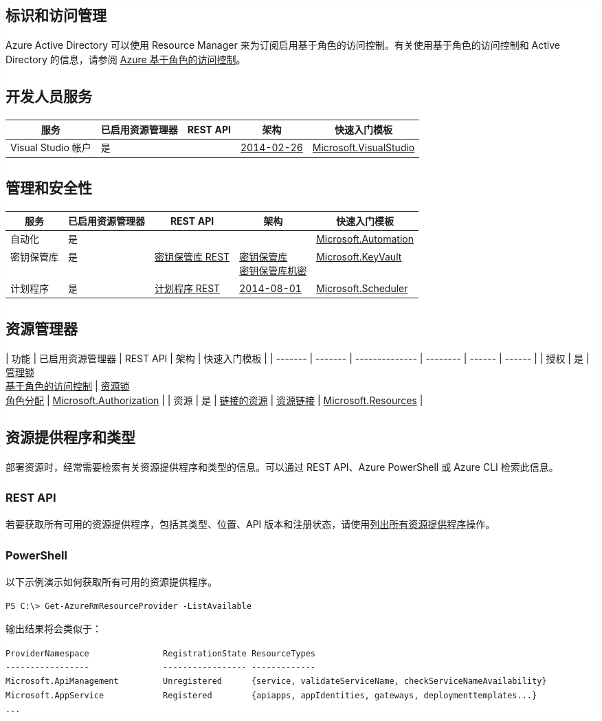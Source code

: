 ## 标识和访问管理 

Azure Active Directory 可以使用 Resource Manager 来为订阅启用基于角色的访问控制。有关使用基于角色的访问控制和 Active Directory 的信息，请参阅 [Azure 基于角色的访问控制](./active-directory/role-based-access-control-configure.md)。

## 开发人员服务 

| 服务 | 已启用资源管理器 | REST API | 架构 | 快速入门模板 |
| ------- | ------- | -------- | ------ | ------ |
| Visual Studio 帐户 | 是 | | [2014-02-26](https://github.com/Azure/azure-resource-manager-schemas/blob/master/schemas/2014-02-26/microsoft.visualstudio.json) | [Microsoft.VisualStudio](https://github.com/Azure/azure-quickstart-templates/search?utf8=%E2%9C%93&q=%22Microsoft.VisualStudio%22&type=Code) |

## 管理和安全性

| 服务 | 已启用资源管理器 | REST API | 架构 | 快速入门模板 |
| ------- | ------- | -------- | ------ | ------ |
| 自动化 | 是 | | | [Microsoft.Automation](https://github.com/Azure/azure-quickstart-templates/search?utf8=%E2%9C%93&q=%22Microsoft.Automation%22&type=Code) |
| 密钥保管库 | 是 | [密钥保管库 REST](https://msdn.microsoft.com/zh-cn/library/azure/dn903609.aspx) | [密钥保管库](resource-manager-template-keyvault.md)<br />[密钥保管库机密](resource-manager-template-keyvault-secret.md) | [Microsoft.KeyVault](https://github.com/Azure/azure-quickstart-templates/search?utf8=%E2%9C%93&q=%22Microsoft.KeyVault%22&type=Code) |
| 计划程序 | 是 | [计划程序 REST](https://msdn.microsoft.com/zh-cn/library/azure/mt629143.aspx) | [2014-08-01](https://github.com/Azure/azure-resource-manager-schemas/blob/master/schemas/2014-08-01/Microsoft.Scheduler.json) | [Microsoft.Scheduler](https://github.com/Azure/azure-quickstart-templates/search?utf8=%E2%9C%93&q=%22Microsoft.Scheduler%22&type=Code) |

## 资源管理器

| 功能 | 已启用资源管理器 | REST API | 架构 | 快速入门模板 |
| ------- | ------- | -------------- | -------- | ------ | ------ |
| 授权 | 是 | [管理锁](https://msdn.microsoft.com/zh-cn/library/azure/mt204563.aspx)<br >[基于角色的访问控制](https://msdn.microsoft.com/zh-cn/library/azure/dn906885.aspx) | [资源锁](resource-manager-template-lock.md)<br />[角色分配](resource-manager-template-role.md) | [Microsoft.Authorization](https://github.com/Azure/azure-quickstart-templates/search?utf8=%E2%9C%93&q=%22Microsoft.Authorization%22&type=Code) |
| 资源 | 是 | [链接的资源](https://msdn.microsoft.com/zh-cn/library/azure/mt238499.aspx) | [资源链接](resource-manager-template-links.md) | [Microsoft.Resources](https://github.com/Azure/azure-quickstart-templates/search?utf8=%E2%9C%93&q=%22Microsoft.Resources%22&type=Code) |


## 资源提供程序和类型

部署资源时，经常需要检索有关资源提供程序和类型的信息。可以通过 REST API、Azure PowerShell 或 Azure CLI 检索此信息。

### REST API

若要获取所有可用的资源提供程序，包括其类型、位置、API 版本和注册状态，请使用[列出所有资源提供程序](https://msdn.microsoft.com/zh-cn/library/azure/dn790524.aspx)操作。

### PowerShell

以下示例演示如何获取所有可用的资源提供程序。

    PS C:\> Get-AzureRmResourceProvider -ListAvailable
    
输出结果将会类似于：

    ProviderNamespace               RegistrationState ResourceTypes
    -----------------               ----------------- -------------
    Microsoft.ApiManagement         Unregistered      {service, validateServiceName, checkServiceNameAvailability}
    Microsoft.AppService            Registered        {apiapps, appIdentities, gateways, deploymenttemplates...}
    ...
